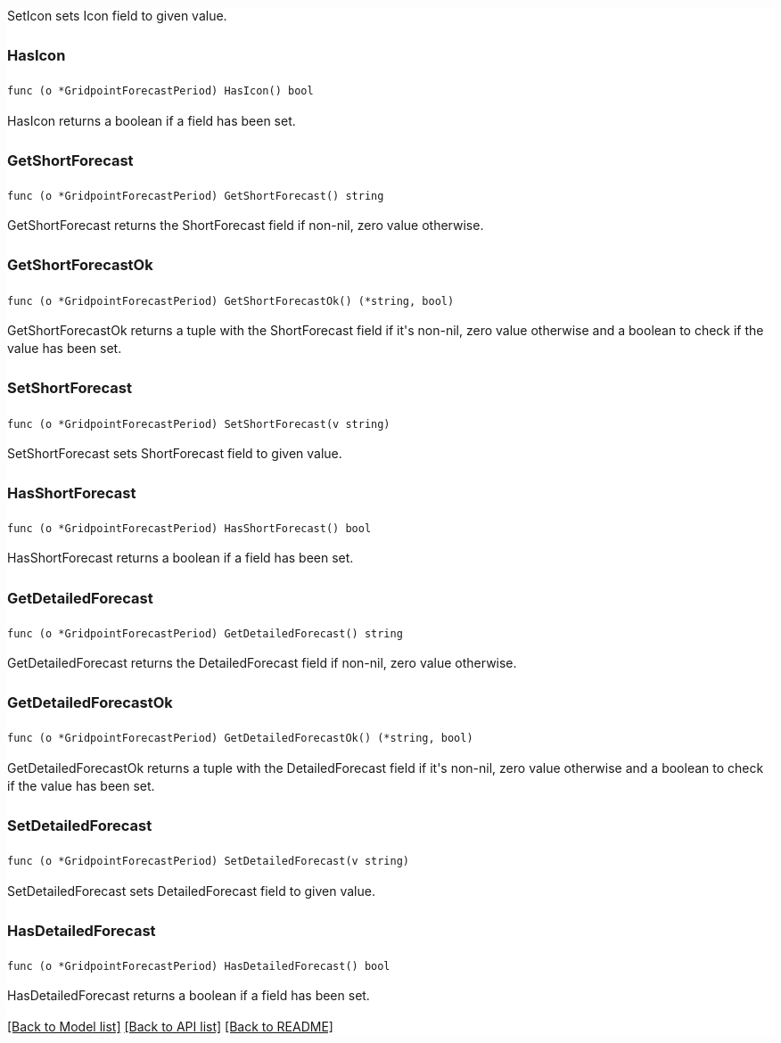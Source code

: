 SetIcon sets Icon field to given value.

### HasIcon

`func (o *GridpointForecastPeriod) HasIcon() bool`

HasIcon returns a boolean if a field has been set.

### GetShortForecast

`func (o *GridpointForecastPeriod) GetShortForecast() string`

GetShortForecast returns the ShortForecast field if non-nil, zero value otherwise.

### GetShortForecastOk

`func (o *GridpointForecastPeriod) GetShortForecastOk() (*string, bool)`

GetShortForecastOk returns a tuple with the ShortForecast field if it's non-nil, zero value otherwise
and a boolean to check if the value has been set.

### SetShortForecast

`func (o *GridpointForecastPeriod) SetShortForecast(v string)`

SetShortForecast sets ShortForecast field to given value.

### HasShortForecast

`func (o *GridpointForecastPeriod) HasShortForecast() bool`

HasShortForecast returns a boolean if a field has been set.

### GetDetailedForecast

`func (o *GridpointForecastPeriod) GetDetailedForecast() string`

GetDetailedForecast returns the DetailedForecast field if non-nil, zero value otherwise.

### GetDetailedForecastOk

`func (o *GridpointForecastPeriod) GetDetailedForecastOk() (*string, bool)`

GetDetailedForecastOk returns a tuple with the DetailedForecast field if it's non-nil, zero value otherwise
and a boolean to check if the value has been set.

### SetDetailedForecast

`func (o *GridpointForecastPeriod) SetDetailedForecast(v string)`

SetDetailedForecast sets DetailedForecast field to given value.

### HasDetailedForecast

`func (o *GridpointForecastPeriod) HasDetailedForecast() bool`

HasDetailedForecast returns a boolean if a field has been set.


[[Back to Model list]](../README.md#documentation-for-models) [[Back to API list]](../README.md#documentation-for-api-endpoints) [[Back to README]](../README.md)


